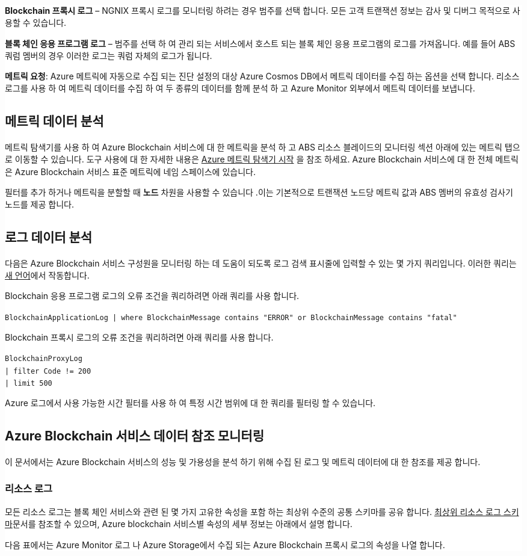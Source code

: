 **Blockchain 프록시 로그** – NGNIX 프록시 로그를 모니터링 하려는 경우 범주를 선택 합니다. 모든 고객 트랜잭션 정보는 감사 및 디버그 목적으로 사용할 수 있습니다.  

**블록 체인 응용 프로그램 로그** – 범주를 선택 하 여 관리 되는 서비스에서 호스트 되는 블록 체인 응용 프로그램의 로그를 가져옵니다. 예를 들어 ABS 쿼럼 멤버의 경우 이러한 로그는 쿼럼 자체의 로그가 됩니다.  

**메트릭 요청**: Azure 메트릭에 자동으로 수집 되는 진단 설정의 대상 Azure Cosmos DB에서 메트릭 데이터를 수집 하는 옵션을 선택 합니다. 리소스 로그를 사용 하 여 메트릭 데이터를 수집 하 여 두 종류의 데이터를 함께 분석 하 고 Azure Monitor 외부에서 메트릭 데이터를 보냅니다.

## <a name="analyze-metric-data"></a>메트릭 데이터 분석  

메트릭 탐색기를 사용 하 여 Azure Blockchain 서비스에 대 한 메트릭을 분석 하 고 ABS 리소스 블레이드의 모니터링 섹션 아래에 있는 메트릭 탭으로 이동할 수 있습니다. 도구 사용에 대 한 자세한 내용은 [Azure 메트릭 탐색기 시작](https://docs.microsoft.com/azure/azure-monitor/platform/metrics-getting-started) 을 참조 하세요. Azure Blockchain 서비스에 대 한 전체 메트릭은 Azure Blockchain 서비스 표준 메트릭에 네임 스페이스에 있습니다.

필터를 추가 하거나 메트릭을 분할할 때 **노드** 차원을 사용할 수 있습니다 .이는 기본적으로 트랜잭션 노드당 메트릭 값과 ABS 멤버의 유효성 검사기 노드를 제공 합니다.

## <a name="analyze-log-data"></a>로그 데이터 분석

다음은 Azure Blockchain 서비스 구성원을 모니터링 하는 데 도움이 되도록 로그 검색 표시줄에 입력할 수 있는 몇 가지 쿼리입니다. 이러한 쿼리는 [새 언어](https://docs.microsoft.com/azure/azure-monitor/log-query/log-query-overview)에서 작동합니다.

Blockchain 응용 프로그램 로그의 오류 조건을 쿼리하려면 아래 쿼리를 사용 합니다.

```
BlockchainApplicationLog | where BlockchainMessage contains "ERROR" or BlockchainMessage contains "fatal"

```

Blockchain 프록시 로그의 오류 조건을 쿼리하려면 아래 쿼리를 사용 합니다.  


```
BlockchainProxyLog
| filter Code != 200
| limit 500

```
Azure 로그에서 사용 가능한 시간 필터를 사용 하 여 특정 시간 범위에 대 한 쿼리를 필터링 할 수 있습니다.

## <a name="monitor-azure-blockchain-service-data-reference"></a>Azure Blockchain 서비스 데이터 참조 모니터링  

이 문서에서는 Azure Blockchain 서비스의 성능 및 가용성을 분석 하기 위해 수집 된 로그 및 메트릭 데이터에 대 한 참조를 제공 합니다.  

### <a name="resource-logs"></a>리소스 로그

모든 리소스 로그는 블록 체인 서비스와 관련 된 몇 가지 고유한 속성을 포함 하는 최상위 수준의 공통 스키마를 공유 합니다. [최상위 리소스 로그 스키마](https://docs.microsoft.com/azure/azure-monitor/platform/diagnostic-logs-schema#top-level-resource-logs-schema)문서를 참조할 수 있으며, Azure blockchain 서비스별 속성의 세부 정보는 아래에서 설명 합니다.  

다음 표에서는 Azure Monitor 로그 나 Azure Storage에서 수집 되는 Azure Blockchain 프록시 로그의 속성을 나열 합니다.  

